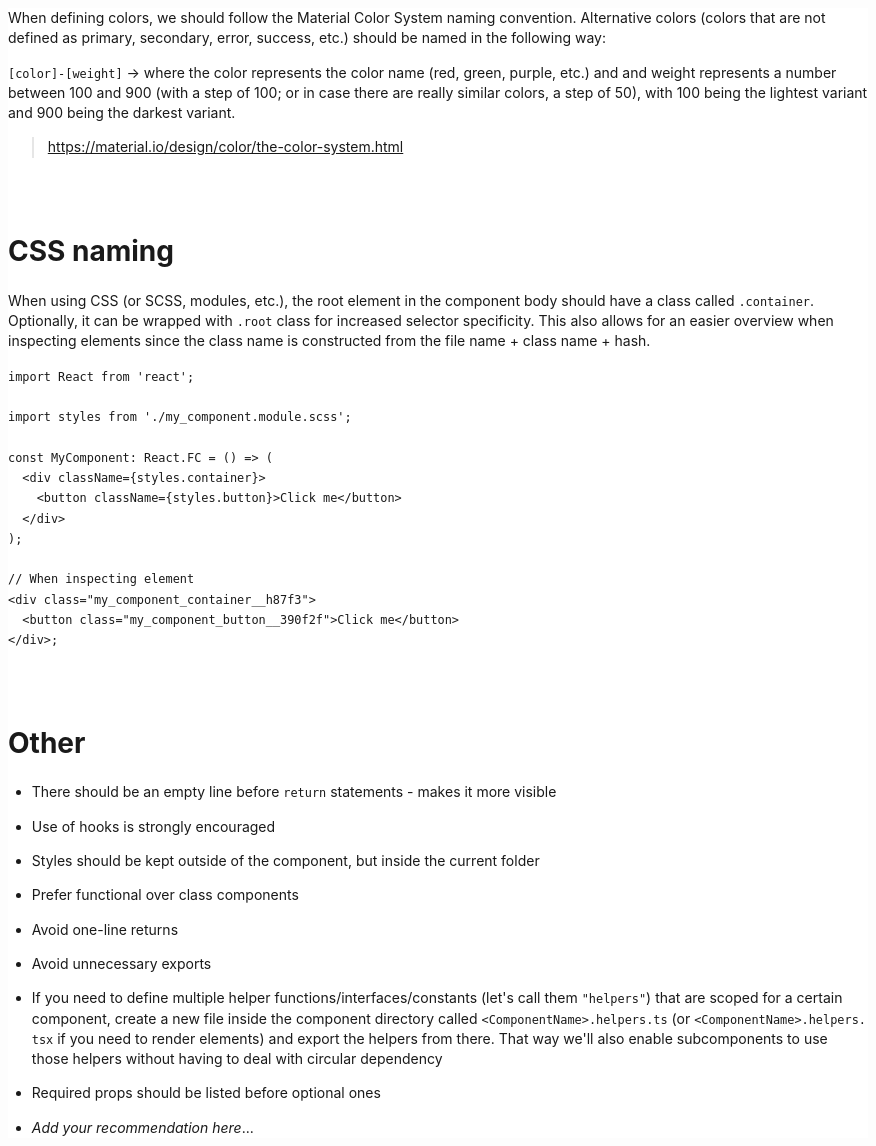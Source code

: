 When defining colors, we should follow the Material Color System naming convention.
Alternative colors (colors that are not defined as primary, secondary, error, success, etc.) should be named in the following way:

`[color]-[weight]` -> where the color represents the color name (red, green, purple, etc.) and and weight represents a number between 100 and 900 (with a step of 100; or in case there are really similar colors, a step of 50), with 100 being the lightest variant and 900 being the darkest variant.

> https://material.io/design/color/the-color-system.html

<br />

# CSS naming

When using CSS (or SCSS, modules, etc.), the root element in the component body should have a class called `.container`. Optionally, it can be wrapped with `.root` class for increased selector specificity. This also allows for an easier overview when inspecting elements since the class name is constructed from the file name + class name + hash.

```tsx
import React from 'react';

import styles from './my_component.module.scss';

const MyComponent: React.FC = () => (
  <div className={styles.container}>
    <button className={styles.button}>Click me</button>
  </div>
);

// When inspecting element
<div class="my_component_container__h87f3">
  <button class="my_component_button__390f2f">Click me</button>
</div>;
```

<br />

# Other

- There should be an empty line before `return` statements - makes it more visible
- Use of hooks is strongly encouraged
- Styles should be kept outside of the component, but inside the current folder
- Prefer functional over class components
- Avoid one-line returns
- Avoid unnecessary exports
- If you need to define multiple helper functions/interfaces/constants (let's call them `"helpers"`) that are scoped for a certain component, create a new file
  inside the component directory called `<ComponentName>.helpers.ts` (or `<ComponentName>.helpers.tsx` if you need to render elements) and export
  the helpers from there. That way we'll also enable subcomponents to use those helpers without having to deal with circular dependency
- Required props should be listed before optional ones

- _Add your recommendation here_...
